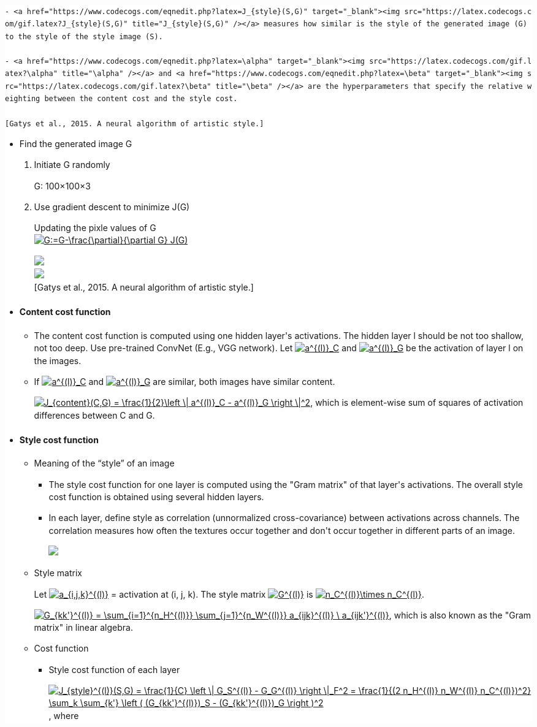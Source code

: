     - <a href="https://www.codecogs.com/eqnedit.php?latex=J_{style}(S,G)" target="_blank"><img src="https://latex.codecogs.com/gif.latex?J_{style}(S,G)" title="J_{style}(S,G)" /></a> measures how similar is the style of the generated image (G) to the style of the style image (S).

    - <a href="https://www.codecogs.com/eqnedit.php?latex=\alpha" target="_blank"><img src="https://latex.codecogs.com/gif.latex?\alpha" title="\alpha" /></a> and <a href="https://www.codecogs.com/eqnedit.php?latex=\beta" target="_blank"><img src="https://latex.codecogs.com/gif.latex?\beta" title="\beta" /></a> are the hyperparameters that specify the relative weighting between the content cost and the style cost.

    [Gatys et al., 2015. A neural algorithm of artistic style.]

  - Find the generated image G

    1. Initiate G randomly

        G: 100×100×3

    2. Use gradient descent to minimize J(G)

        Updating the pixle values of G <br>
        <a href="https://www.codecogs.com/eqnedit.php?latex=G:=G-\frac{\partial}{\partial&space;G}&space;J(G)" target="_blank"><img src="https://latex.codecogs.com/gif.latex?G:=G-\frac{\partial}{\partial&space;G}&space;J(G)" title="G:=G-\frac{\partial}{\partial G} J(G)" /></a>

        <img src="Resources/deep_learning/cnn/neural_style_transfer_eg1_CS.png" width=300> <br>
        <img src="Resources/deep_learning/cnn/neural_style_transfer_eg1_steps.png" width=150> <br>
        [Gatys et al., 2015. A neural algorithm of artistic style.]

- #### Content cost function

  - The content cost function is computed using one hidden layer's activations. The hidden layer l should be not too shallow, not too deep. Use pre-trained ConvNet (E.g., VGG network). Let <a href="https://www.codecogs.com/eqnedit.php?latex=a^{(l)}_C" target="_blank"><img src="https://latex.codecogs.com/gif.latex?a^{(l)}_C" title="a^{(l)}_C" /></a> and <a href="https://www.codecogs.com/eqnedit.php?latex=a^{(l)}_G" target="_blank"><img src="https://latex.codecogs.com/gif.latex?a^{(l)}_G" title="a^{(l)}_G" /></a> be the activation of layer l on the images.

  - If <a href="https://www.codecogs.com/eqnedit.php?latex=a^{(l)}_C" target="_blank"><img src="https://latex.codecogs.com/gif.latex?a^{(l)}_C" title="a^{(l)}_C" /></a> and <a href="https://www.codecogs.com/eqnedit.php?latex=a^{(l)}_G" target="_blank"><img src="https://latex.codecogs.com/gif.latex?a^{(l)}_G" title="a^{(l)}_G" /></a> are similar, both images have similar content.

    <a href="https://www.codecogs.com/eqnedit.php?latex=J_{content}(C,G)&space;=&space;\frac{1}{2}\left&space;\|&space;a^{(l)}_C&space;-&space;a^{(l)}_G&space;\right&space;\|^2" target="_blank"><img src="https://latex.codecogs.com/gif.latex?J_{content}(C,G)&space;=&space;\frac{1}{2}\left&space;\|&space;a^{(l)}_C&space;-&space;a^{(l)}_G&space;\right&space;\|^2" title="J_{content}(C,G) = \frac{1}{2}\left \| a^{(l)}_C - a^{(l)}_G \right \|^2" /></a>, which is element-wise sum of squares of activation differences between C and G.

- #### Style cost function

  - Meaning of the “style” of an image

    - The style cost function for one layer is computed using the "Gram matrix" of that layer's activations. The overall style cost function is obtained using several hidden layers.

    - In each layer, define style as correlation (unnormalized cross-covariance) between activations across channels. The correlation measures how often the textures occur together and don't occur together in different parts of an image.

      <img src="Resources/deep_learning/cnn/style.png" width=300>

  - Style matrix

    Let <a href="https://www.codecogs.com/eqnedit.php?latex=a_{i,j,k}^{(l)}" target="_blank"><img src="https://latex.codecogs.com/gif.latex?a_{i,j,k}^{(l)}" title="a_{i,j,k}^{(l)}" /></a> = activation at (i, j, k). The style matrix <a href="https://www.codecogs.com/eqnedit.php?latex=G^{(l)}" target="_blank"><img src="https://latex.codecogs.com/gif.latex?G^{(l)}" title="G^{(l)}" /></a> is <a href="https://www.codecogs.com/eqnedit.php?latex=n_C^{(l)}\times&space;n_C^{(l)}" target="_blank"><img src="https://latex.codecogs.com/gif.latex?n_C^{(l)}\times&space;n_C^{(l)}" title="n_C^{(l)}\times n_C^{(l)}" /></a>.

    <a href="https://www.codecogs.com/eqnedit.php?latex=G_{kk'}^{(l)}&space;=&space;\sum_{i=1}^{n_H^{(l)}}&space;\sum_{j=1}^{n_W^{(l)}}&space;a_{ijk}^{(l)}&space;\&space;a_{ijk'}^{(l)}" target="_blank"><img src="https://latex.codecogs.com/gif.latex?G_{kk'}^{(l)}&space;=&space;\sum_{i=1}^{n_H^{(l)}}&space;\sum_{j=1}^{n_W^{(l)}}&space;a_{ijk}^{(l)}&space;\&space;a_{ijk'}^{(l)}" title="G_{kk'}^{(l)} = \sum_{i=1}^{n_H^{(l)}} \sum_{j=1}^{n_W^{(l)}} a_{ijk}^{(l)} \ a_{ijk'}^{(l)}" /></a>, which is also known as the "Gram matrix" in linear algebra.

  - Cost function

    - Style cost function of each layer

      <a href="https://www.codecogs.com/eqnedit.php?latex=J_{style}^{(l)}(S,G)&space;=&space;\frac{1}{C}&space;\left&space;\|&space;G_S^{(l)}&space;-&space;G_G^{(l)}&space;\right&space;\|_F^2&space;=&space;\frac{1}{(2&space;n_H^{(l)}&space;n_W^{(l)}&space;n_C^{(l)})^2}&space;\sum_k&space;\sum_{k'}&space;\left&space;(&space;(G_{kk'}^{(l)})_S&space;-&space;(G_{kk'}^{(l)})_G&space;\right&space;)^2" target="_blank"><img src="https://latex.codecogs.com/gif.latex?J_{style}^{(l)}(S,G)&space;=&space;\frac{1}{C}&space;\left&space;\|&space;G_S^{(l)}&space;-&space;G_G^{(l)}&space;\right&space;\|_F^2&space;=&space;\frac{1}{(2&space;n_H^{(l)}&space;n_W^{(l)}&space;n_C^{(l)})^2}&space;\sum_k&space;\sum_{k'}&space;\left&space;(&space;(G_{kk'}^{(l)})_S&space;-&space;(G_{kk'}^{(l)})_G&space;\right&space;)^2" title="J_{style}^{(l)}(S,G) = \frac{1}{C} \left \| G_S^{(l)} - G_G^{(l)} \right \|_F^2 = \frac{1}{(2 n_H^{(l)} n_W^{(l)} n_C^{(l)})^2} \sum_k \sum_{k'} \left ( (G_{kk'}^{(l)})_S - (G_{kk'}^{(l)})_G \right )^2" /></a>, where
